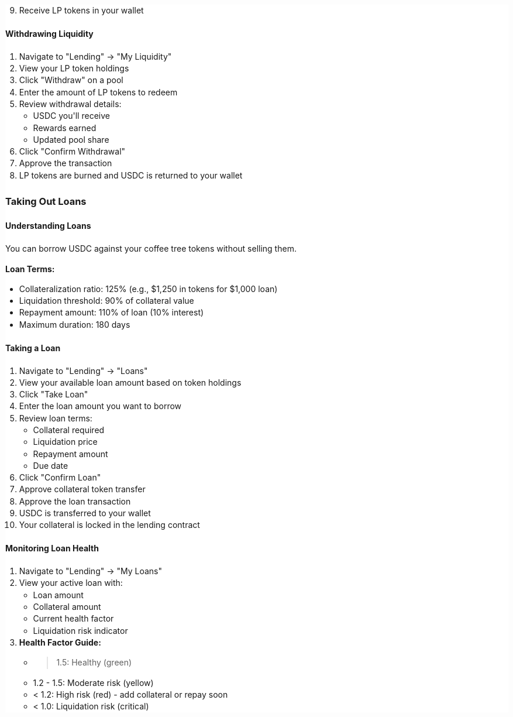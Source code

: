 9. Receive LP tokens in your wallet

#### Withdrawing Liquidity

1. Navigate to "Lending" → "My Liquidity"
2. View your LP token holdings
3. Click "Withdraw" on a pool
4. Enter the amount of LP tokens to redeem
5. Review withdrawal details:
   - USDC you'll receive
   - Rewards earned
   - Updated pool share
6. Click "Confirm Withdrawal"
7. Approve the transaction
8. LP tokens are burned and USDC is returned to your wallet

### Taking Out Loans

#### Understanding Loans

You can borrow USDC against your coffee tree tokens without selling them.

**Loan Terms:**
- Collateralization ratio: 125% (e.g., $1,250 in tokens for $1,000 loan)
- Liquidation threshold: 90% of collateral value
- Repayment amount: 110% of loan (10% interest)
- Maximum duration: 180 days

#### Taking a Loan

1. Navigate to "Lending" → "Loans"
2. View your available loan amount based on token holdings
3. Click "Take Loan"
4. Enter the loan amount you want to borrow
5. Review loan terms:
   - Collateral required
   - Liquidation price
   - Repayment amount
   - Due date
6. Click "Confirm Loan"
7. Approve collateral token transfer
8. Approve the loan transaction
9. USDC is transferred to your wallet
10. Your collateral is locked in the lending contract

#### Monitoring Loan Health

1. Navigate to "Lending" → "My Loans"
2. View your active loan with:
   - Loan amount
   - Collateral amount
   - Current health factor
   - Liquidation risk indicator
3. **Health Factor Guide:**
   - > 1.5: Healthy (green)
   - 1.2 - 1.5: Moderate risk (yellow)
   - < 1.2: High risk (red) - add collateral or repay soon
   - < 1.0: Liquidation risk (critical)
